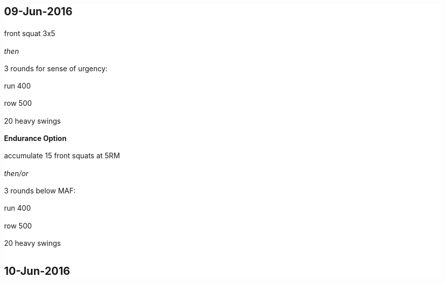 



  





##  09-Jun-2016
  

  

front squat 3x5  

  

*then*  

  

3 rounds for sense of urgency:  

run 400  

row 500  

20 heavy swings  

  






  

**Endurance Option**  

  

accumulate 15 front squats at 5RM  

  

*then/or*  

  

3 rounds below MAF:  

run 400  

row 500  

20 heavy swings  

  






  





##  10-Jun-2016
  
